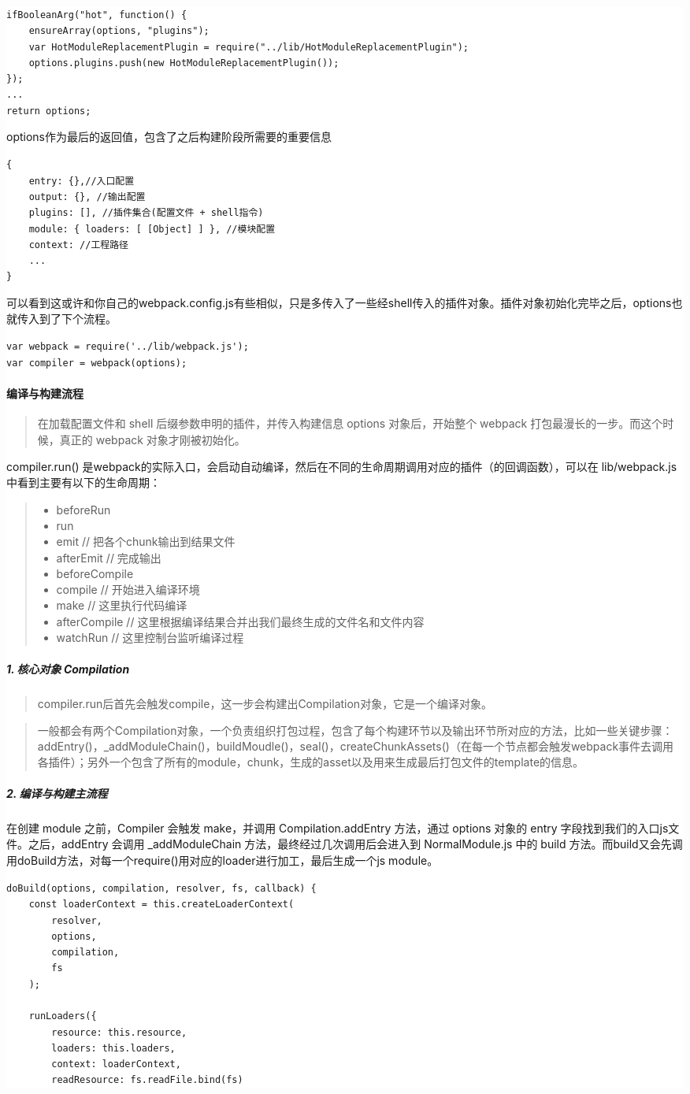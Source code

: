 ```
ifBooleanArg("hot", function() {
    ensureArray(options, "plugins");
    var HotModuleReplacementPlugin = require("../lib/HotModuleReplacementPlugin");
    options.plugins.push(new HotModuleReplacementPlugin());
});
...
return options;
```
options作为最后的返回值，包含了之后构建阶段所需要的重要信息

```
{ 
    entry: {},//入口配置
    output: {}, //输出配置
    plugins: [], //插件集合(配置文件 + shell指令) 
    module: { loaders: [ [Object] ] }, //模块配置
    context: //工程路径
    ... 
}
```
可以看到这或许和你自己的webpack.config.js有些相似，只是多传入了一些经shell传入的插件对象。插件对象初始化完毕之后，options也就传入到了下个流程。

```
var webpack = require('../lib/webpack.js');
var compiler = webpack(options);
```

#### 编译与构建流程
> 在加载配置文件和 shell 后缀参数申明的插件，并传入构建信息 options 对象后，开始整个 webpack 打包最漫长的一步。而这个时候，真正的 webpack 对象才刚被初始化。

compiler.run() 是webpack的实际入口，会启动自动编译，然后在不同的生命周期调用对应的插件（的回调函数），可以在 lib/webpack.js 中看到主要有以下的生命周期：
>- beforeRun
>- run
>- emit // 把各个chunk输出到结果文件
>- afterEmit // 完成输出
>- beforeCompile
>- compile // 开始进入编译环境
>- make // 这里执行代码编译
>- afterCompile // 这里根据编译结果合并出我们最终生成的文件名和文件内容
>- watchRun // 这里控制台监听编译过程

##### 1. 核心对象 Compilation
> compiler.run后首先会触发compile，这一步会构建出Compilation对象，它是一个编译对象。

> 一般都会有两个Compilation对象，一个负责组织打包过程，包含了每个构建环节以及输出环节所对应的方法，比如一些关键步骤：addEntry()，_addModuleChain()，buildMoudle()，seal()，createChunkAssets()（在每一个节点都会触发webpack事件去调用各插件）；另外一个包含了所有的module，chunk，生成的asset以及用来生成最后打包文件的template的信息。

##### 2. 编译与构建主流程
在创建 module 之前，Compiler 会触发 make，并调用 Compilation.addEntry 方法，通过 options 对象的 entry 字段找到我们的入口js文件。之后，addEntry 会调用 _addModuleChain 方法，最终经过几次调用后会进入到 NormalModule.js 中的 build 方法。而build又会先调用doBuild方法，对每一个require()用对应的loader进行加工，最后生成一个js module。

```
doBuild(options, compilation, resolver, fs, callback) {
	const loaderContext = this.createLoaderContext(
		resolver,
		options,
		compilation,
		fs
	);

	runLoaders({
		resource: this.resource,
		loaders: this.loaders,
		context: loaderContext,
		readResource: fs.readFile.bind(fs)
```